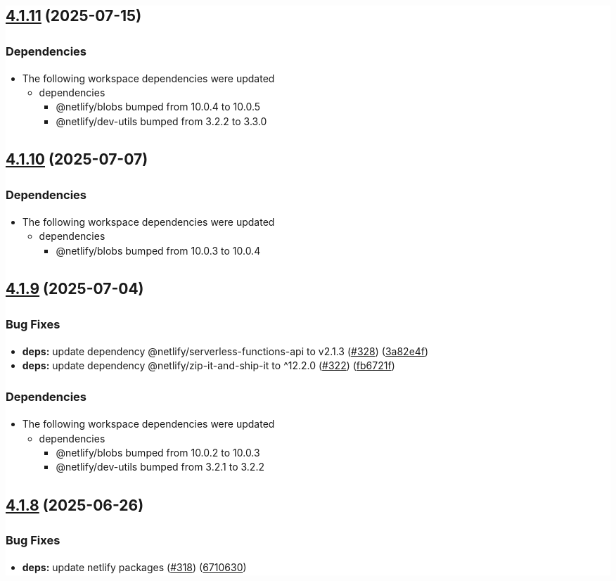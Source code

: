 ## [4.1.11](https://github.com/netlify/primitives/compare/functions-v4.1.10...functions-v4.1.11) (2025-07-15)


### Dependencies

* The following workspace dependencies were updated
  * dependencies
    * @netlify/blobs bumped from 10.0.4 to 10.0.5
    * @netlify/dev-utils bumped from 3.2.2 to 3.3.0

## [4.1.10](https://github.com/netlify/primitives/compare/functions-v4.1.9...functions-v4.1.10) (2025-07-07)


### Dependencies

* The following workspace dependencies were updated
  * dependencies
    * @netlify/blobs bumped from 10.0.3 to 10.0.4

## [4.1.9](https://github.com/netlify/primitives/compare/functions-v4.1.8...functions-v4.1.9) (2025-07-04)


### Bug Fixes

* **deps:** update dependency @netlify/serverless-functions-api to v2.1.3 ([#328](https://github.com/netlify/primitives/issues/328)) ([3a82e4f](https://github.com/netlify/primitives/commit/3a82e4fc5dd9070871cc9cc8a4368af6585d9035))
* **deps:** update dependency @netlify/zip-it-and-ship-it to ^12.2.0 ([#322](https://github.com/netlify/primitives/issues/322)) ([fb6721f](https://github.com/netlify/primitives/commit/fb6721fe63d92cf7538d40902821705841c1f0ce))


### Dependencies

* The following workspace dependencies were updated
  * dependencies
    * @netlify/blobs bumped from 10.0.2 to 10.0.3
    * @netlify/dev-utils bumped from 3.2.1 to 3.2.2

## [4.1.8](https://github.com/netlify/primitives/compare/functions-v4.1.7...functions-v4.1.8) (2025-06-26)


### Bug Fixes

* **deps:** update netlify packages ([#318](https://github.com/netlify/primitives/issues/318)) ([6710630](https://github.com/netlify/primitives/commit/671063084526b210711971fbae53135e2aeb6e0a))

